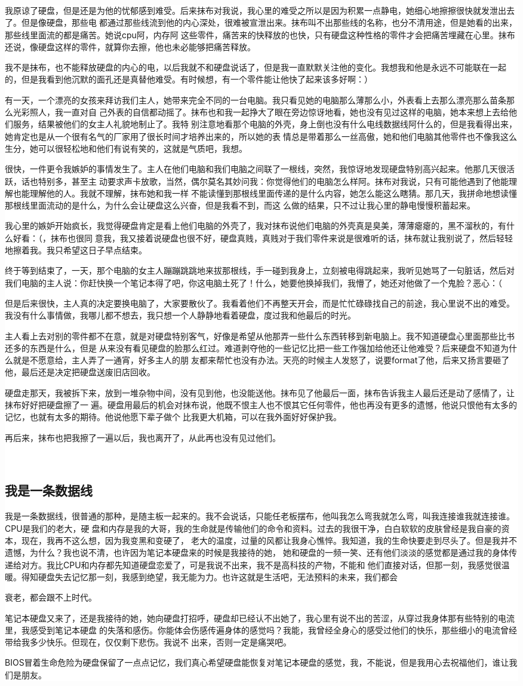 

我原谅了硬盘，但是还是为他的忧郁感到难受。后来抹布对我说，我心里的难受之所以是因为积累一点静电，她细心地擦擦很快就发泄出去了。但是像硬盘，那些电
都通过那些线流到他的内心深处，很难被宣泄出来。抹布叫不出那些线的名称，也分不清用途，但是她看的出来，那些线里面流的都是痛苦。她说cpu阿，内存阿
这些零件，痛苦来的快释放的也快，只有硬盘这种性格的零件才会把痛苦埋藏在心里。抹布还说，像硬盘这样的零件，就算你去擦，他也未必能够把痛苦释放。

我不是抹布，也不能释放硬盘的内心的电，以后我就不和硬盘说话了，但是我一直默默关注他的变化。我想我和他是永远不可能联在一起的，但是我看到他沉默的面孔还是真替他难受。有时候想，有一个零件能让他快了起来该多好啊：）

有一天，一个漂亮的女孩来拜访我们主人，她带来完全不同的一台电脑。我只看见她的电脑那么薄那么小，外表看上去那么漂亮那么苗条那么光彩照人，我一直对自
己外表的自信都动摇了。抹布也和我一起挣大了眼在旁边惊讶地看，她也没有见过这样的电脑，她本来想上去给他们服务，结果被他们的女主人礼貌地制止了。我特
别注意地看那个电脑的外壳，身上倒也没有什么电线数据线阿什么的，但是我看得出来，她肯定也是从一个很有名气的厂家用了很长时间才培养出来的，所以她的表
情总是带着那么一丝高傲，她和他们电脑其他零件也不像我这么生分，她可以很轻松地和他们有说有笑的，这就是气质吧，我想。

很快，一件更令我嫉妒的事情发生了。主人在他们电脑和我们电脑之间联了一根线，突然，我惊讶地发现硬盘特别高兴起来。他那几天很活跃，话也特别多，甚至主
动要求声卡放歌，当然，偶尔莫名其妙问我：你觉得他们的电脑怎么样阿。抹布对我说，只有可能他遇到了他能理解也能理解他的人。我就不理解，抹布她和我一样
不能读懂到那根线里面传递的是什么内容，她怎么能这么瞎猜。那几天，我拼命地想读懂那根线里面流动的是什么，为什么会让硬盘这么兴奋，但是我看不到，而这
么做的结果，只不过让我心里的静电慢慢积蓄起来。

我心里的嫉妒开始疯长，我觉得硬盘肯定是看上他们电脑的外壳了，我对抹布说他们电脑的外壳真是臭美，薄薄瘪瘪的，黑不溜秋的，有什么好看：（，抹布也很同
意我，我又接着说硬盘也很不好，硬盘真贱，真贱对于我们零件来说是很难听的话，抹布就让我别说了，然后轻轻地擦着我。我只希望这日子早点结束。

终于等到结束了，一天，那个电脑的女主人蹦蹦跳跳地来拔那根线，手一碰到我身上，立刻被电得跳起来，我听见她骂了一句脏话，然后对我们电脑的主人说：你赶快换一个笔记本得了吧，你这电脑土死了！什么，她要他换掉我们，我懵了，她还对他做了一个鬼脸？恶心：（

但是后来很快，主人真的决定要换电脑了，大家要散伙了。我看着他们不再整天开会，而是忙忙碌碌找自己的前途，我心里说不出的难受。我没有什么事情做，我哪儿都不想去，我只想一个人静静地看着硬盘，度过我和他最后的时光。



主人看上去对别的零件都不在意，就是对硬盘特别客气，好像是希望从他那弄一些什么东西转移到新电脑上。我不知道硬盘心里面那些比书还多的东西是什么，但是
从来没有看见硬盘的脸那么红过。难道剥夺他的一些记忆比把一些工作强加给他还让他难受？后来硬盘不知道为什么就是不愿意给，主人弄了一通宵，好多主人的朋
友都来帮忙也没有办法。天亮的时候主人发怒了，说要format了他，后来又扬言要砸了他，最后还是决定把硬盘送废旧店回收。

硬盘走那天，我被拆下来，放到一堆杂物中间，没有见到他，也没能送他。抹布见了他最后一面，抹布告诉我主人最后还是动了感情了，让抹布好好把硬盘擦了一
遍。硬盘用最后的机会对抹布说，他既不恨主人也不恨其它任何零件，他也再没有更多的遗憾，他说只恨他有太多的记忆，也就有太多的期待。他说他愿下辈子做个
比我更大机箱，可以在我外面好好保护我。

再后来，抹布也把我擦了一遍以后，我也离开了，从此再也没有见过他们。

 

我是一条数据线
--------------

我是一条数据线，很普通的那种，是随主板一起来的。我不会说话，只能任老板摆布，他叫我怎么弯我就怎么弯，叫我连接谁我就连接谁。CPU是我们的老大，硬
盘和内存是我的大哥，我的生命就是传输他们的命令和资料。过去的我很干净，白白软软的皮肤曾经是我自豪的资本，现在，我再不这么想，因为我变黑和变硬了，
老大的温度，过量的风都让我身心憔悴。我知道，我的生命快要走到尽头了。但是我并不遗憾，为什么？我也说不清，也许因为笔记本硬盘来的时候是我接待的她，
她和硬盘的一频一笑、还有他们淡淡的感觉都是通过我的身体传递给对方。我比CPU和内存都先知道硬盘恋爱了，可是我说不出来，我不是高科技的产物，不能和
他们直接对话，但那一刻，我感觉很温暖。得知硬盘失去记忆那一刻，我感到绝望，我无能为力。也许这就是生活吧，无法预料的未来，我们都会



衰老，都会跟不上时代。

笔记本硬盘又来了，还是我接待的她，她向硬盘打招呼，硬盘却已经认不出她了，我心里有说不出的苦涩，从穿过我身体那有些特别的电流里，我感受到笔记本硬盘
的失落和感伤。你能体会伤感传遍身体的感觉吗？我能，我曾经全身心的感受过他们的快乐，那些细小的电流曾经带给我多少快乐。但现在，仅仅剩下悲伤。我说不
出来，否则一定是痛哭吧。

BIOS冒着生命危险为硬盘保留了一点点记忆，我们真心希望硬盘能恢复对笔记本硬盘的感觉，我，不能说，但是我用心去祝福他们，谁让我们是朋友。

